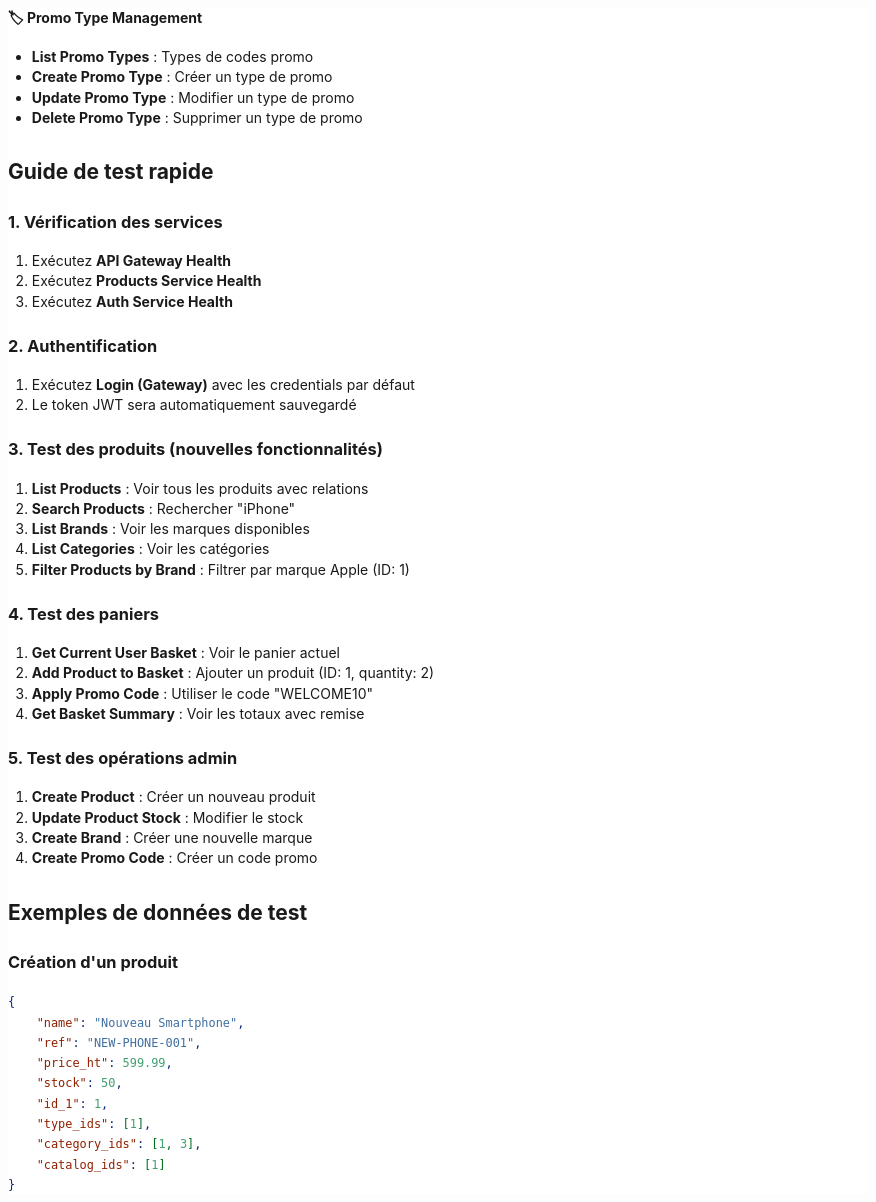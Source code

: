 #### 🏷️ Promo Type Management
- **List Promo Types** : Types de codes promo
- **Create Promo Type** : Créer un type de promo
- **Update Promo Type** : Modifier un type de promo
- **Delete Promo Type** : Supprimer un type de promo

## Guide de test rapide

### 1. Vérification des services
1. Exécutez **API Gateway Health**
2. Exécutez **Products Service Health**
3. Exécutez **Auth Service Health**

### 2. Authentification
1. Exécutez **Login (Gateway)** avec les credentials par défaut
2. Le token JWT sera automatiquement sauvegardé

### 3. Test des produits (nouvelles fonctionnalités)
1. **List Products** : Voir tous les produits avec relations
2. **Search Products** : Rechercher "iPhone"
3. **List Brands** : Voir les marques disponibles
4. **List Categories** : Voir les catégories
5. **Filter Products by Brand** : Filtrer par marque Apple (ID: 1)

### 4. Test des paniers
1. **Get Current User Basket** : Voir le panier actuel
2. **Add Product to Basket** : Ajouter un produit (ID: 1, quantity: 2)
3. **Apply Promo Code** : Utiliser le code "WELCOME10"
4. **Get Basket Summary** : Voir les totaux avec remise

### 5. Test des opérations admin
1. **Create Product** : Créer un nouveau produit
2. **Update Product Stock** : Modifier le stock
3. **Create Brand** : Créer une nouvelle marque
4. **Create Promo Code** : Créer un code promo

## Exemples de données de test

### Création d'un produit
```json
{
    "name": "Nouveau Smartphone",
    "ref": "NEW-PHONE-001",
    "price_ht": 599.99,
    "stock": 50,
    "id_1": 1,
    "type_ids": [1],
    "category_ids": [1, 3],
    "catalog_ids": [1]
}
```
